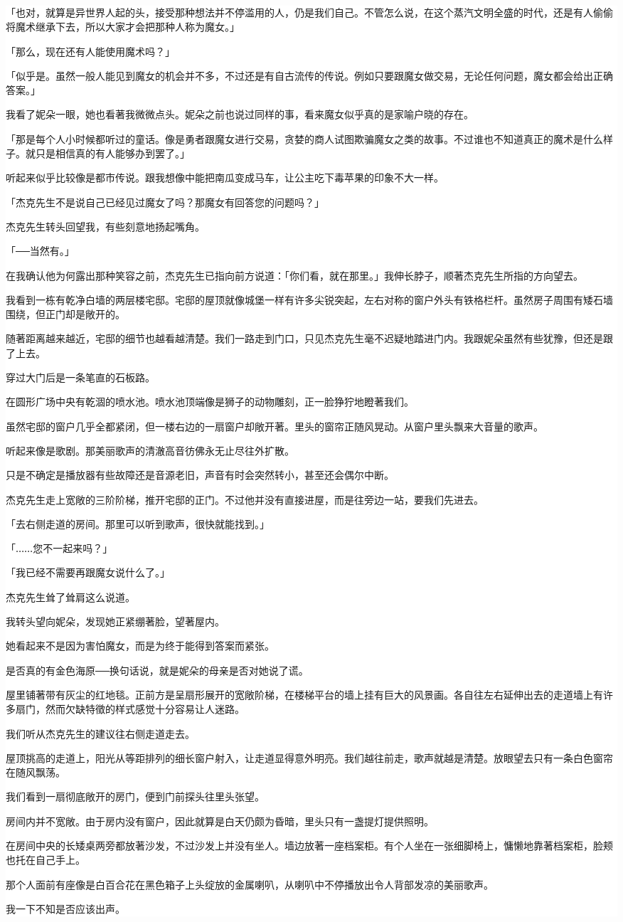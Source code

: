 「也对，就算是异世界人起的头，接受那种想法并不停滥用的人，仍是我们自己。不管怎么说，在这个蒸汽文明全盛的时代，还是有人偷偷将魔术继承下去，所以大家才会把那种人称为魔女。」

「那么，现在还有人能使用魔术吗？」

「似乎是。虽然一般人能见到魔女的机会并不多，不过还是有自古流传的传说。例如只要跟魔女做交易，无论任何问题，魔女都会给出正确答案。」

我看了妮朵一眼，她也看著我微微点头。妮朵之前也说过同样的事，看来魔女似乎真的是家喻户晓的存在。

「那是每个人小时候都听过的童话。像是勇者跟魔女进行交易，贪婪的商人试图欺骗魔女之类的故事。不过谁也不知道真正的魔术是什么样子。就只是相信真的有人能够办到罢了。」

听起来似乎比较像是都市传说。跟我想像中能把南瓜变成马车，让公主吃下毒苹果的印象不大一样。

「杰克先生不是说自己已经见过魔女了吗？那魔女有回答您的问题吗？」

杰克先生转头回望我，有些刻意地扬起嘴角。

「──当然有。」

在我确认他为何露出那种笑容之前，杰克先生已指向前方说道：「你们看，就在那里。」我伸长脖子，顺著杰克先生所指的方向望去。

我看到一栋有乾净白墙的两层楼宅邸。宅邸的屋顶就像城堡一样有许多尖锐突起，左右对称的窗户外头有铁格栏杆。虽然房子周围有矮石墙围绕，但正门却是敞开的。

随著距离越来越近，宅邸的细节也越看越清楚。我们一路走到门口，只见杰克先生毫不迟疑地踏进门内。我跟妮朵虽然有些犹豫，但还是跟了上去。

穿过大门后是一条笔直的石板路。

在圆形广场中央有乾涸的喷水池。喷水池顶端像是狮子的动物雕刻，正一脸狰狞地瞪著我们。

虽然宅邸的窗户几乎全都紧闭，但一楼右边的一扇窗户却敞开著。里头的窗帘正随风晃动。从窗户里头飘来大音量的歌声。

听起来像是歌剧。那美丽歌声的清澈高音彷佛永无止尽往外扩散。

只是不确定是播放器有些故障还是音源老旧，声音有时会突然转小，甚至还会偶尔中断。

杰克先生走上宽敞的三阶阶梯，推开宅邸的正门。不过他并没有直接进屋，而是往旁边一站，要我们先进去。

「去右侧走道的房间。那里可以听到歌声，很快就能找到。」

「……您不一起来吗？」

「我已经不需要再跟魔女说什么了。」

杰克先生耸了耸肩这么说道。

我转头望向妮朵，发现她正紧绷著脸，望著屋内。

她看起来不是因为害怕魔女，而是为终于能得到答案而紧张。

是否真的有金色海原──换句话说，就是妮朵的母亲是否对她说了谎。

屋里铺著带有灰尘的红地毯。正前方是呈扇形展开的宽敞阶梯，在楼梯平台的墙上挂有巨大的风景画。各自往左右延伸出去的走道墙上有许多扇门，然而欠缺特徵的样式感觉十分容易让人迷路。

我们听从杰克先生的建议往右侧走道走去。

屋顶挑高的走道上，阳光从等距排列的细长窗户射入，让走道显得意外明亮。我们越往前走，歌声就越是清楚。放眼望去只有一条白色窗帘在随风飘荡。

我们看到一扇彻底敞开的房门，便到门前探头往里头张望。

房间内并不宽敞。由于房内没有窗户，因此就算是白天仍颇为昏暗，里头只有一盏提灯提供照明。

在房间中央的长矮桌两旁都放著沙发，不过沙发上并没有坐人。墙边放著一座档案柜。有个人坐在一张细脚椅上，慵懒地靠著档案柜，脸颊也托在自己手上。

那个人面前有座像是白百合花在黑色箱子上头绽放的金属喇叭，从喇叭中不停播放出令人背部发凉的美丽歌声。

我一下不知是否应该出声。
